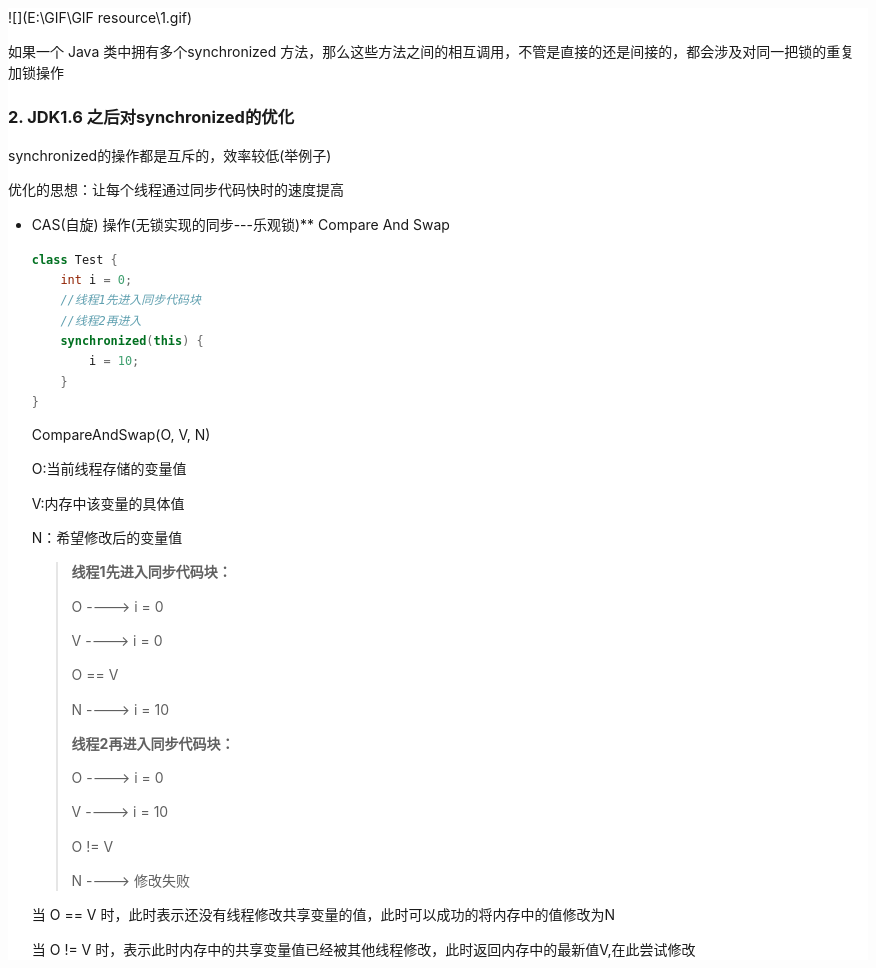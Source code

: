 ![](E:\GIF\GIF resource\1.gif)



如果一个 Java 类中拥有多个synchronized 方法，那么这些方法之间的相互调用，不管是直接的还是间接的，都会涉及对同一把锁的重复加锁操作



###  2. JDK1.6 之后对synchronized的优化

synchronized的操作都是互斥的，效率较低(举例子)

优化的思想：让每个线程通过同步代码快时的速度提高

- CAS(自旋) 操作(无锁实现的同步---乐观锁)** Compare And Swap

  ```java
  class Test {
      int i = 0;
      //线程1先进入同步代码块
      //线程2再进入
      synchronized(this) {
          i = 10;
      }
  }
  ```

  CompareAndSwap(O, V, N)

  O:当前线程存储的变量值

  V:内存中该变量的具体值

  N：希望修改后的变量值

  > **线程1先进入同步代码块：**
  >
  > O ----> i = 0
  >
  > V  ----> i = 0
  >
  > O  == V    
  >
  > N ---->  i = 10
  >
  > **线程2再进入同步代码块：**
  >
  > O ----> i = 0
  >
  > V  ----> i = 10
  >
  > O  != V    
  >
  > N ---->  修改失败

  当 O == V 时，此时表示还没有线程修改共享变量的值，此时可以成功的将内存中的值修改为N

  当 O != V 时，表示此时内存中的共享变量值已经被其他线程修改，此时返回内存中的最新值V,在此尝试修改

